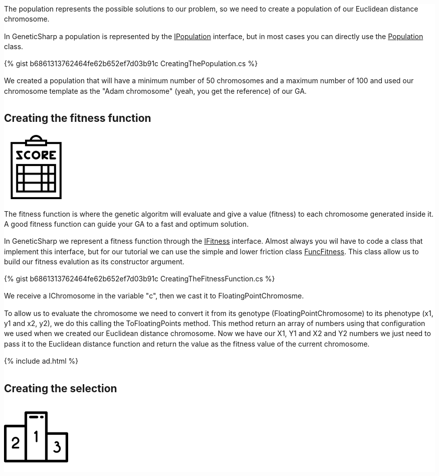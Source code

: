 The population represents the possible solutions to our problem, so we need to create a population of our Euclidean distance chromosome.

In GeneticSharp a population is represented by the [IPopulation](https://github.com/giacomelli/GeneticSharp/blob/master/src/GeneticSharp.Domain/Populations/IPopulation.cs) interface, but in most cases you can directly use the [Population](https://github.com/giacomelli/GeneticSharp/blob/master/src/GeneticSharp.Domain/Populations/Population.cs) class.

{% gist b6861313762464fe62b652ef7d03b91c CreatingThePopulation.cs %}

We created a population that will have a minimum number of 50 chromosomes and a maximum number of 100 and used our chromosome template as the "Adam chromosome" (yeah, you get the reference) of our GA.

## Creating the fitness function
![](../images/score.png)

The fitness function is where the genetic algoritm will evaluate and give a value (fitness) to each chromosome generated inside it. A good fitness function can guide your GA to a fast and optimum solution.

In GeneticSharp we represent a fitness function through the [IFitness](https://github.com/giacomelli/GeneticSharp/blob/master/src/GeneticSharp.Domain/Fitnesses/IFitness.cs) interface. Almost always you wil have to code a class that implement this interface, but for our tutorial we can use the simple and lower friction class [FuncFitness](https://github.com/giacomelli/GeneticSharp/blob/master/src/GeneticSharp.Domain/Fitnesses/FuncFitness.cs). This class allow us to build our fitness evalution as its constructor argument.

{% gist b6861313762464fe62b652ef7d03b91c CreatingTheFitnessFunction.cs %}

We receive a IChromosome in the variable "c", then we cast it to FloatingPointChromosme.

To allow us to evaluate the chromosome we need to convert it from its genotype (FloatingPointChromosome) to its phenotype (x1, y1 and x2, y2), we do this calling the ToFloatingPoints method. This method return an array of numbers using that configuration we used when we created our Euclidean distance chromosome. Now we have our X1, Y1 and X2 and Y2 numbers we just need to pass it to the Euclidean distance function and return the value as the fitness value of the current chromosome.

{% include ad.html %} 

## Creating the selection
![](../images/podium.png)
